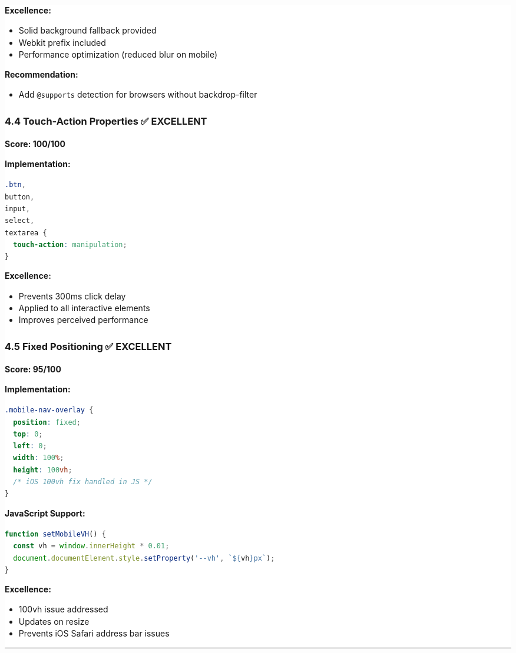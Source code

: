 **Excellence:**
- Solid background fallback provided
- Webkit prefix included
- Performance optimization (reduced blur on mobile)

**Recommendation:**
- Add `@supports` detection for browsers without backdrop-filter

### 4.4 Touch-Action Properties ✅ EXCELLENT

**Score: 100/100**

**Implementation:**
```css
.btn,
button,
input,
select,
textarea {
  touch-action: manipulation;
}
```

**Excellence:**
- Prevents 300ms click delay
- Applied to all interactive elements
- Improves perceived performance

### 4.5 Fixed Positioning ✅ EXCELLENT

**Score: 95/100**

**Implementation:**
```css
.mobile-nav-overlay {
  position: fixed;
  top: 0;
  left: 0;
  width: 100%;
  height: 100vh;
  /* iOS 100vh fix handled in JS */
}
```

**JavaScript Support:**
```javascript
function setMobileVH() {
  const vh = window.innerHeight * 0.01;
  document.documentElement.style.setProperty('--vh', `${vh}px`);
}
```

**Excellence:**
- 100vh issue addressed
- Updates on resize
- Prevents iOS Safari address bar issues

---